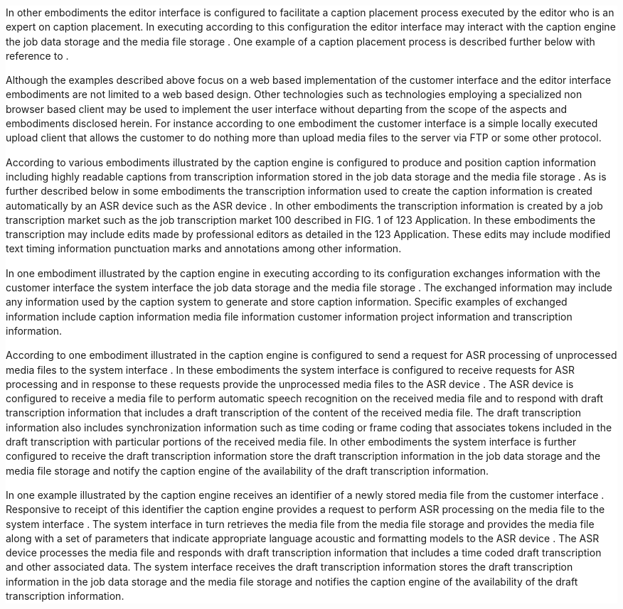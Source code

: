 In other embodiments the editor interface is configured to facilitate a caption placement process executed by the editor who is an expert on caption placement. In executing according to this configuration the editor interface may interact with the caption engine the job data storage and the media file storage . One example of a caption placement process is described further below with reference to .

Although the examples described above focus on a web based implementation of the customer interface and the editor interface embodiments are not limited to a web based design. Other technologies such as technologies employing a specialized non browser based client may be used to implement the user interface without departing from the scope of the aspects and embodiments disclosed herein. For instance according to one embodiment the customer interface is a simple locally executed upload client that allows the customer to do nothing more than upload media files to the server via FTP or some other protocol.

According to various embodiments illustrated by the caption engine is configured to produce and position caption information including highly readable captions from transcription information stored in the job data storage and the media file storage . As is further described below in some embodiments the transcription information used to create the caption information is created automatically by an ASR device such as the ASR device . In other embodiments the transcription information is created by a job transcription market such as the job transcription market 100 described in FIG. 1 of 123 Application. In these embodiments the transcription may include edits made by professional editors as detailed in the 123 Application. These edits may include modified text timing information punctuation marks and annotations among other information.

In one embodiment illustrated by the caption engine in executing according to its configuration exchanges information with the customer interface the system interface the job data storage and the media file storage . The exchanged information may include any information used by the caption system to generate and store caption information. Specific examples of exchanged information include caption information media file information customer information project information and transcription information.

According to one embodiment illustrated in the caption engine is configured to send a request for ASR processing of unprocessed media files to the system interface . In these embodiments the system interface is configured to receive requests for ASR processing and in response to these requests provide the unprocessed media files to the ASR device . The ASR device is configured to receive a media file to perform automatic speech recognition on the received media file and to respond with draft transcription information that includes a draft transcription of the content of the received media file. The draft transcription information also includes synchronization information such as time coding or frame coding that associates tokens included in the draft transcription with particular portions of the received media file. In other embodiments the system interface is further configured to receive the draft transcription information store the draft transcription information in the job data storage and the media file storage and notify the caption engine of the availability of the draft transcription information.

In one example illustrated by the caption engine receives an identifier of a newly stored media file from the customer interface . Responsive to receipt of this identifier the caption engine provides a request to perform ASR processing on the media file to the system interface . The system interface in turn retrieves the media file from the media file storage and provides the media file along with a set of parameters that indicate appropriate language acoustic and formatting models to the ASR device . The ASR device processes the media file and responds with draft transcription information that includes a time coded draft transcription and other associated data. The system interface receives the draft transcription information stores the draft transcription information in the job data storage and the media file storage and notifies the caption engine of the availability of the draft transcription information.

